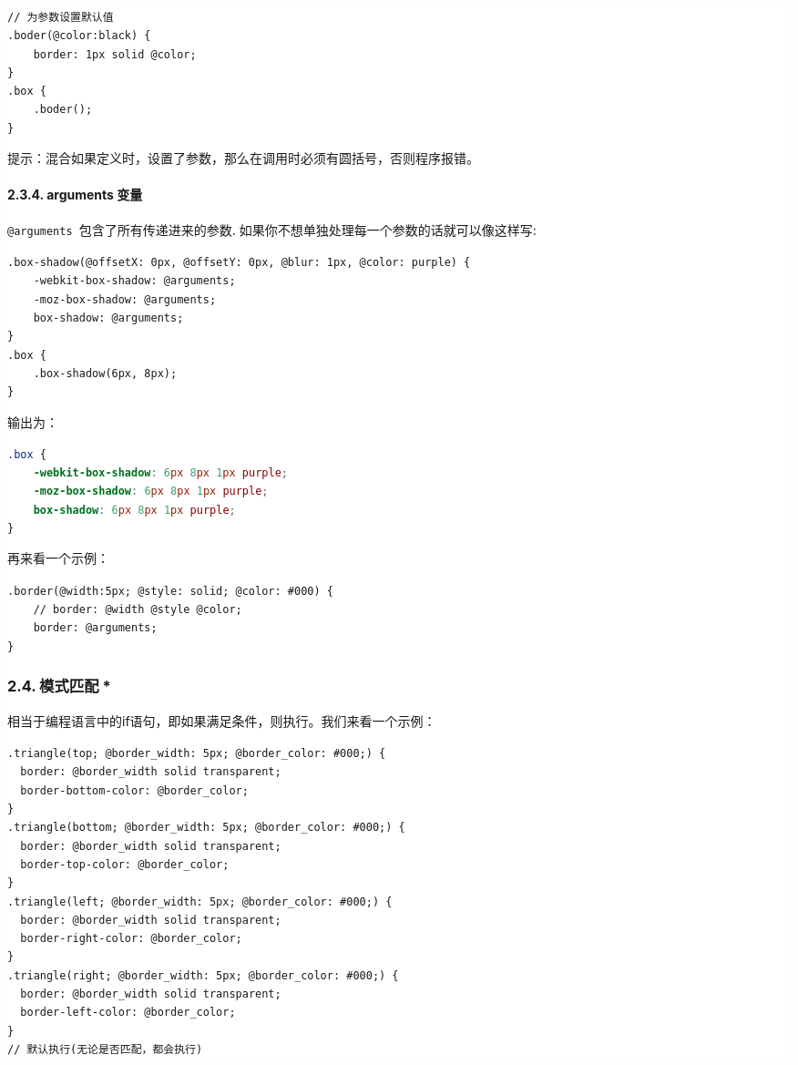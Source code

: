 ```less
// 为参数设置默认值
.boder(@color:black) {
    border: 1px solid @color;
}
.box {
    .boder();
}
```

提示：混合如果定义时，设置了参数，那么在调用时必须有圆括号，否则程序报错。

#### 2.3.4. arguments 变量

`@arguments `包含了所有传递进来的参数. 如果你不想单独处理每一个参数的话就可以像这样写:

```less
.box-shadow(@offsetX: 0px, @offsetY: 0px, @blur: 1px, @color: purple) {
    -webkit-box-shadow: @arguments;
    -moz-box-shadow: @arguments;
    box-shadow: @arguments;
}
.box {
    .box-shadow(6px, 8px);
}
```

输出为：

```css
.box {
    -webkit-box-shadow: 6px 8px 1px purple;
    -moz-box-shadow: 6px 8px 1px purple;
    box-shadow: 6px 8px 1px purple;
}
```

再来看一个示例：

```less
.border(@width:5px; @style: solid; @color: #000) {
  	// border: @width @style @color;
    border: @arguments;
}
```

### 2.4. 模式匹配 *



相当于编程语言中的if语句，即如果满足条件，则执行。我们来看一个示例：


```less
.triangle(top; @border_width: 5px; @border_color: #000;) {
  border: @border_width solid transparent;
  border-bottom-color: @border_color;
}
.triangle(bottom; @border_width: 5px; @border_color: #000;) {
  border: @border_width solid transparent;
  border-top-color: @border_color;
}
.triangle(left; @border_width: 5px; @border_color: #000;) {
  border: @border_width solid transparent;
  border-right-color: @border_color;
}
.triangle(right; @border_width: 5px; @border_color: #000;) {
  border: @border_width solid transparent;
  border-left-color: @border_color;
}
// 默认执行(无论是否匹配，都会执行)
```